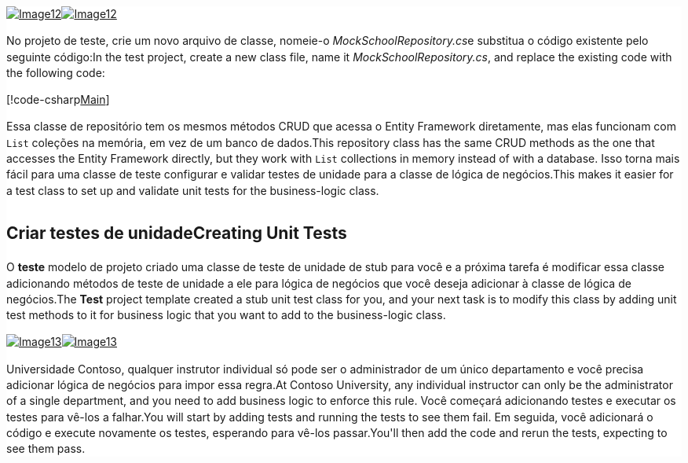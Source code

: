 <span data-ttu-id="a4e59-158">[![Image12](using-the-entity-framework-and-the-objectdatasource-control-part-2-adding-a-business-logic-layer-and-unit-tests/_static/image10.png)](using-the-entity-framework-and-the-objectdatasource-control-part-2-adding-a-business-logic-layer-and-unit-tests/_static/image9.png)</span><span class="sxs-lookup"><span data-stu-id="a4e59-158">[![Image12](using-the-entity-framework-and-the-objectdatasource-control-part-2-adding-a-business-logic-layer-and-unit-tests/_static/image10.png)](using-the-entity-framework-and-the-objectdatasource-control-part-2-adding-a-business-logic-layer-and-unit-tests/_static/image9.png)</span></span>

<span data-ttu-id="a4e59-159">No projeto de teste, crie um novo arquivo de classe, nomeie-o *MockSchoolRepository.cs*e substitua o código existente pelo seguinte código:</span><span class="sxs-lookup"><span data-stu-id="a4e59-159">In the test project, create a new class file, name it *MockSchoolRepository.cs*, and replace the existing code with the following code:</span></span>

[!code-csharp[Main](using-the-entity-framework-and-the-objectdatasource-control-part-2-adding-a-business-logic-layer-and-unit-tests/samples/sample4.cs)]

<span data-ttu-id="a4e59-160">Essa classe de repositório tem os mesmos métodos CRUD que acessa o Entity Framework diretamente, mas elas funcionam com `List` coleções na memória, em vez de um banco de dados.</span><span class="sxs-lookup"><span data-stu-id="a4e59-160">This repository class has the same CRUD methods as the one that accesses the Entity Framework directly, but they work with `List` collections in memory instead of with a database.</span></span> <span data-ttu-id="a4e59-161">Isso torna mais fácil para uma classe de teste configurar e validar testes de unidade para a classe de lógica de negócios.</span><span class="sxs-lookup"><span data-stu-id="a4e59-161">This makes it easier for a test class to set up and validate unit tests for the business-logic class.</span></span>

## <a name="creating-unit-tests"></a><span data-ttu-id="a4e59-162">Criar testes de unidade</span><span class="sxs-lookup"><span data-stu-id="a4e59-162">Creating Unit Tests</span></span>

<span data-ttu-id="a4e59-163">O **teste** modelo de projeto criado uma classe de teste de unidade de stub para você e a próxima tarefa é modificar essa classe adicionando métodos de teste de unidade a ele para lógica de negócios que você deseja adicionar à classe de lógica de negócios.</span><span class="sxs-lookup"><span data-stu-id="a4e59-163">The **Test** project template created a stub unit test class for you, and your next task is to modify this class by adding unit test methods to it for business logic that you want to add to the business-logic class.</span></span>

<span data-ttu-id="a4e59-164">[![Image13](using-the-entity-framework-and-the-objectdatasource-control-part-2-adding-a-business-logic-layer-and-unit-tests/_static/image12.png)](using-the-entity-framework-and-the-objectdatasource-control-part-2-adding-a-business-logic-layer-and-unit-tests/_static/image11.png)</span><span class="sxs-lookup"><span data-stu-id="a4e59-164">[![Image13](using-the-entity-framework-and-the-objectdatasource-control-part-2-adding-a-business-logic-layer-and-unit-tests/_static/image12.png)](using-the-entity-framework-and-the-objectdatasource-control-part-2-adding-a-business-logic-layer-and-unit-tests/_static/image11.png)</span></span>

<span data-ttu-id="a4e59-165">Universidade Contoso, qualquer instrutor individual só pode ser o administrador de um único departamento e você precisa adicionar lógica de negócios para impor essa regra.</span><span class="sxs-lookup"><span data-stu-id="a4e59-165">At Contoso University, any individual instructor can only be the administrator of a single department, and you need to add business logic to enforce this rule.</span></span> <span data-ttu-id="a4e59-166">Você começará adicionando testes e executar os testes para vê-los a falhar.</span><span class="sxs-lookup"><span data-stu-id="a4e59-166">You will start by adding tests and running the tests to see them fail.</span></span> <span data-ttu-id="a4e59-167">Em seguida, você adicionará o código e execute novamente os testes, esperando para vê-los passar.</span><span class="sxs-lookup"><span data-stu-id="a4e59-167">You'll then add the code and rerun the tests, expecting to see them pass.</span></span>

